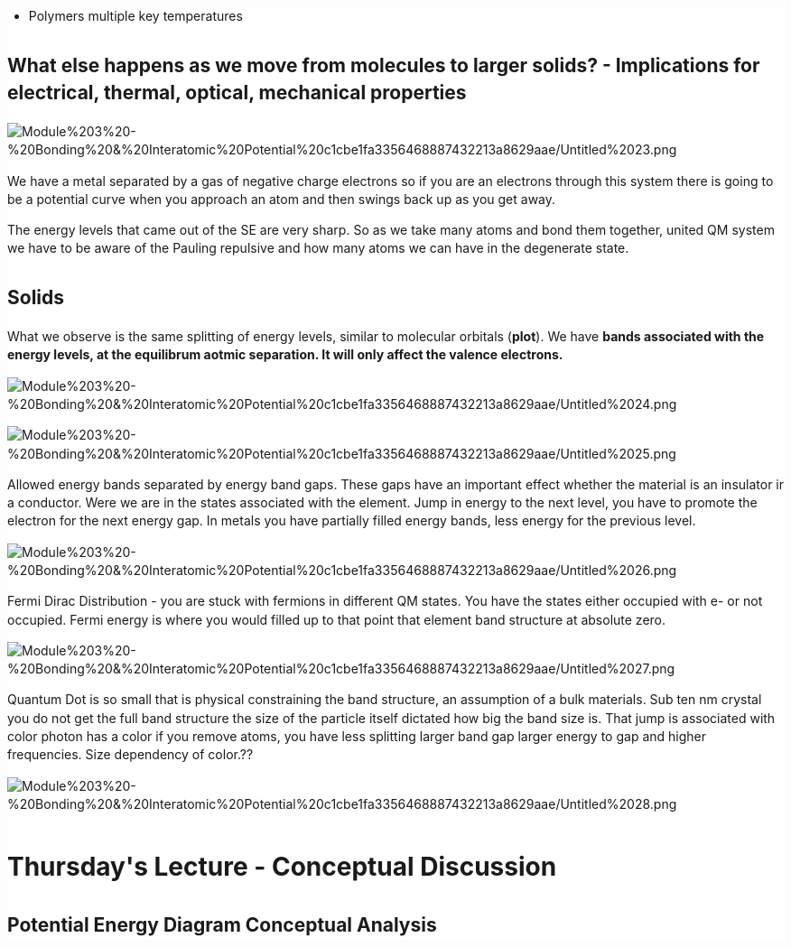 - Polymers multiple key temperatures

## What else happens as we move from molecules to larger solids? - Implications for electrical, thermal, optical, mechanical properties

![Module%203%20-%20Bonding%20&%20Interatomic%20Potential%20c1cbe1fa3356468887432213a8629aae/Untitled%2023.png](/Module%203%20-%20Bonding%20&%20Interatomic%20Potential%20c1cbe1fa3356468887432213a8629aae/Untitled%2023.png)

We have a metal separated by a gas of negative charge electrons so if you are an electrons through this system there is going to be a potential curve when you approach an atom and then swings back up as you get away.

The energy levels that came out of the SE are very sharp. So as we take many atoms and bond them together, united QM system we have to be aware of the Pauling repulsive and how many atoms we can have in the degenerate state.

## Solids

What we observe is the same splitting of energy levels, similar to molecular orbitals (**plot**). We have **bands associated with the energy levels, at the equilibrum aotmic separation. It will only affect the valence electrons.**

![Module%203%20-%20Bonding%20&%20Interatomic%20Potential%20c1cbe1fa3356468887432213a8629aae/Untitled%2024.png](/Module%203%20-%20Bonding%20&%20Interatomic%20Potential%20c1cbe1fa3356468887432213a8629aae/Untitled%2024.png)

![Module%203%20-%20Bonding%20&%20Interatomic%20Potential%20c1cbe1fa3356468887432213a8629aae/Untitled%2025.png](/Module%203%20-%20Bonding%20&%20Interatomic%20Potential%20c1cbe1fa3356468887432213a8629aae/Untitled%2025.png)

Allowed energy bands separated by energy band gaps. These gaps have an important effect whether the material is an insulator ir a conductor. Were we are in the states associated with the element. Jump in energy to the next level, you have to promote the electron for the next energy gap. In metals you have partially filled energy bands, less energy for the previous level.

![Module%203%20-%20Bonding%20&%20Interatomic%20Potential%20c1cbe1fa3356468887432213a8629aae/Untitled%2026.png](/Module%203%20-%20Bonding%20&%20Interatomic%20Potential%20c1cbe1fa3356468887432213a8629aae/Untitled%2026.png)

Fermi Dirac Distribution - you are stuck with fermions in different QM states. You have the states either occupied with e- or not occupied. Fermi energy is where you would filled up to that point that element band structure at absolute zero.

![Module%203%20-%20Bonding%20&%20Interatomic%20Potential%20c1cbe1fa3356468887432213a8629aae/Untitled%2027.png](/Module%203%20-%20Bonding%20&%20Interatomic%20Potential%20c1cbe1fa3356468887432213a8629aae/Untitled%2027.png)

Quantum Dot is so small that is physical constraining the band structure, an assumption of a bulk materials. Sub ten nm crystal you do not get the full band structure the size of the particle itself dictated how big the band size is. That jump is associated with color photon has a color if you remove atoms, you have less splitting larger band gap larger energy to gap and higher frequencies. Size dependency of color.??

![Module%203%20-%20Bonding%20&%20Interatomic%20Potential%20c1cbe1fa3356468887432213a8629aae/Untitled%2028.png](/Module%203%20-%20Bonding%20&%20Interatomic%20Potential%20c1cbe1fa3356468887432213a8629aae/Untitled%2028.png)

# **Thursday's Lecture - Conceptual Discussion**

## Potential Energy Diagram Conceptual Analysis
